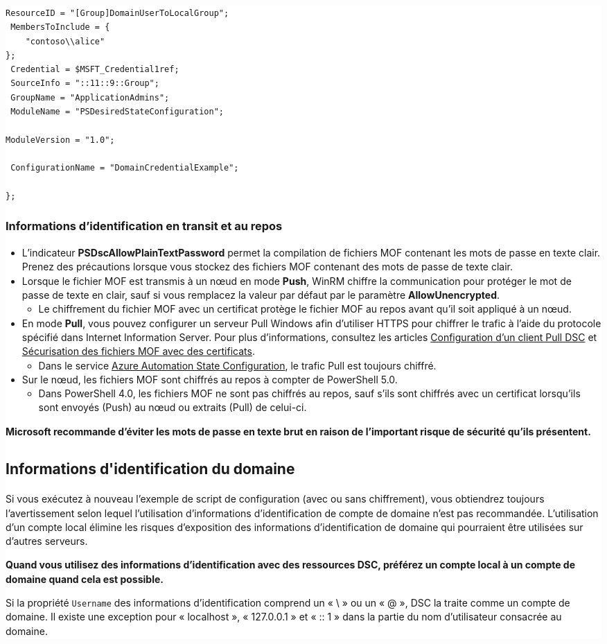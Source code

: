 ```
ResourceID = "[Group]DomainUserToLocalGroup";
 MembersToInclude = {
    "contoso\\alice"
};
 Credential = $MSFT_Credential1ref;
 SourceInfo = "::11::9::Group";
 GroupName = "ApplicationAdmins";
 ModuleName = "PSDesiredStateConfiguration";

ModuleVersion = "1.0";

 ConfigurationName = "DomainCredentialExample";

};
```

### <a name="credentials-in-transit-and-at-rest"></a>Informations d’identification en transit et au repos

- L’indicateur **PSDscAllowPlainTextPassword** permet la compilation de fichiers MOF contenant les mots de passe en texte clair. Prenez des précautions lorsque vous stockez des fichiers MOF contenant des mots de passe de texte clair.
- Lorsque le fichier MOF est transmis à un nœud en mode **Push**, WinRM chiffre la communication pour protéger le mot de passe de texte en clair, sauf si vous remplacez la valeur par défaut par le paramètre **AllowUnencrypted**.
  - Le chiffrement du fichier MOF avec un certificat protège le fichier MOF au repos avant qu’il soit appliqué à un nœud.
- En mode **Pull**, vous pouvez configurer un serveur Pull Windows afin d’utiliser HTTPS pour chiffrer le trafic à l’aide du protocole spécifié dans Internet Information Server. Pour plus d’informations, consultez les articles [Configuration d’un client Pull DSC](../pull-server/pullclient.md) et [Sécurisation des fichiers MOF avec des certificats](../pull-server/secureMOF.md).
  - Dans le service [Azure Automation State Configuration](/azure/automation/automation-dsc-overview), le trafic Pull est toujours chiffré.
- Sur le nœud, les fichiers MOF sont chiffrés au repos à compter de PowerShell 5.0.
  - Dans PowerShell 4.0, les fichiers MOF ne sont pas chiffrés au repos, sauf s’ils sont chiffrés avec un certificat lorsqu’ils sont envoyés (Push) au nœud ou extraits (Pull) de celui-ci.

**Microsoft recommande d’éviter les mots de passe en texte brut en raison de l’important risque de sécurité qu’ils présentent.**

## <a name="domain-credentials"></a>Informations d'identification du domaine

Si vous exécutez à nouveau l’exemple de script de configuration (avec ou sans chiffrement), vous obtiendrez toujours l’avertissement selon lequel l’utilisation d’informations d’identification de compte de domaine n’est pas recommandée. L’utilisation d’un compte local élimine les risques d’exposition des informations d’identification de domaine qui pourraient être utilisées sur d’autres serveurs.

**Quand vous utilisez des informations d’identification avec des ressources DSC, préférez un compte local à un compte de domaine quand cela est possible.**

Si la propriété `Username` des informations d’identification comprend un « \\ » ou un « \@ », DSC la traite comme un compte de domaine. Il existe une exception pour « localhost », « 127.0.0.1 » et « :: 1 » dans la partie du nom d’utilisateur consacrée au domaine.
